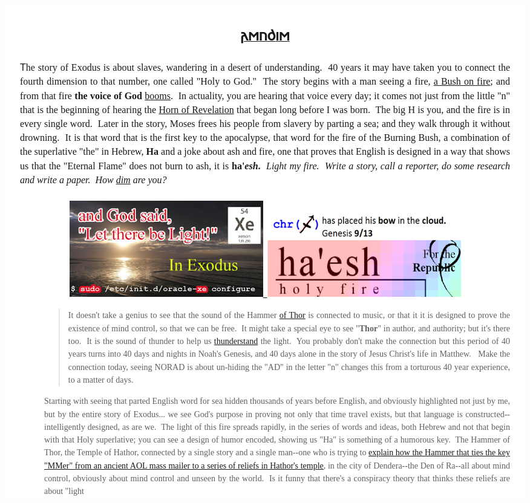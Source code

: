 <br /><div dir="ltr"><div class="gmail_quote"><div dir="ltr"><div class="gmail_quote"><div dir="ltr"><div><div style="text-align: center;"><a href="http://bit.ly/2uye1NE" target="_blank"><span style="font-size: x-large;"><b>𐌰</b><b>𐌼</b><b>𐌿</b><b>𐌳</b><b>𐌹</b><b>𐌼</b></span></a></div></div><div><center style="font-family: verdana, arial, helvetica, sans-serif;"><div style="padding-left: 25px; padding-right: 25px; text-align: justify;"><span style="font-size: medium;"><br /></span><span style="font-size: medium;">T<span style="font-family: &quot;times new roman&quot; , serif;">he story of Exodus is about slaves, wandering in a desert of understanding. &nbsp;40 years it may have taken you to connect the fourth dimension to that number, one called "Holy to God." &nbsp;The story begins with a man seeing a fire,&nbsp;<a href="http://input_requred.telesprize.technocrazy.gq/x/c?c=1302550&amp;l=a18e7276-30f7-4d4c-83f3-bf39c6778cc5&amp;r=958e7105-4f57-4ed7-9652-4e50d8bfd80b" target="_blank">a Bush on fire</a>; and from that fire&nbsp;<strong>the voice of God</strong>&nbsp;<a href="http://input_requred.telesprize.technocrazy.gq/x/c?c=1302550&amp;l=96111d11-51dd-421f-a605-62c3a0c7e2e7&amp;r=958e7105-4f57-4ed7-9652-4e50d8bfd80b" target="_blank">booms</a>.&nbsp; In actuality, you are hearing that voice every day; it comes not just from the little "n" that is the beginning of hearing the&nbsp;<a href="http://input_requred.telesprize.technocrazy.gq/x/c?c=1302550&amp;l=7ea0d95d-e2c1-4063-8477-1f22456e7e4e&amp;r=958e7105-4f57-4ed7-9652-4e50d8bfd80b" target="_blank">Horn of Revelation</a>&nbsp;that began long before I was born.&nbsp; The big H is you, and the fire is in every single word.&nbsp; Later in the story, Moses frees his people from slavery by parting a sea; and they walk through it without drowning.&nbsp; It is that word that is the first key to the apocalypse, that word for the fire of the Burning Bush, a combination of the superlative "the" in Hebrew,&nbsp;<strong>Ha</strong>&nbsp;and a joke about ash and fire, one that proves that English is designed in a way that shows us that the "Eternal Flame" does not burn to ash, it is<strong>&nbsp;ha'<em>esh</em>. &nbsp;</strong><i>Light my fire.&nbsp; Write a story, call a reporter, do some research and write a paper.&nbsp; How&nbsp;<a href="https://en.wikipedia.org/wiki/Shedim" target="_blank">dim</a>&nbsp;are you?</i></span></span><br /><span style="font-size: medium;"><span style="font-family: &quot;times new roman&quot; , serif;"><i><br /></i></span></span></div></center></div><div><div style="text-align: center;"><span style="font-family: &quot;times new roman&quot; , serif;"><a href="http://chalk.reallyhim.com/"><img alt="" border="0" id="BLOGGER_PHOTO_ID_6453417251444283090" src="../../4.bp.blogspot.com/-qZlJOVqTGIA/WY8kzGu21tI/AAAAAAAAE1w/USL5Wmk-BCI2GnyEG8_WhA7TA-sbsN_dQCK4BGAYYCw/s320/image-791455.png" />&nbsp;<b>&nbsp;</b><img alt="" border="0" id="BLOGGER_PHOTO_ID_6453417255558620290" src="../../1.bp.blogspot.com/-UT6-K1NZxSo/WY8kzWDypII/AAAAAAAAE14/IRs50Oxs7eIoiGxgU3u9aws9eOXkbwR2wCK4BGAYYCw/s320/image-792666.png" /></a></span></div><blockquote style="border: none; margin: 0px 0px 0px 40px; padding: 0px;"><center style="font-family: verdana, arial, helvetica, sans-serif;"><div style="padding-left: 25px; padding-right: 25px; text-align: justify;"><blockquote><span style="font-family: &quot;times new roman&quot; , serif;">It doesn't take a genius to see that the sound of the Hammer&nbsp;<a href="http://input_requred.telesprize.technocrazy.gq/x/c?c=1302550&amp;l=32776c7b-b85a-4cea-96af-eabf46810fa5&amp;r=958e7105-4f57-4ed7-9652-4e50d8bfd80b" target="_blank">of Thor</a>&nbsp;is connected to music, or that it it is designed to prove the existence of mind control, so that we can be free.&nbsp; It might take a special eye to see "<strong>Thor</strong>" in author, and authority; but it's there too.&nbsp; It is the sound of thunder to help us&nbsp;<a href="http://input_requred.telesprize.technocrazy.gq/x/c?c=1302550&amp;l=7ea0d95d-e2c1-4063-8477-1f22456e7e4e&amp;r=958e7105-4f57-4ed7-9652-4e50d8bfd80b" target="_blank">thunderstand</a>&nbsp;the light.&nbsp; You probably don't make the connection but this period of 40 years turns into 40 days and nights in Noah's Genesis, and 40 days alone in the story of Jesus Christ's life in Matthew. &nbsp; Make the connection today, seeing NORAD is about un-hiding the "AD" in the letter "n" changes this from a torturous 40 year experience, to a matter of days.</span></blockquote><div><span style="font-family: &quot;times new roman&quot; , serif;">Starting with seeing that parted English word for sea hidden thousands of years before English, and obviously highlighted not just by me, but by the entire story of Exodus... we see God's purpose in proving not only that time travel exists, but that language is constructed--intelligently designed, as are we.&nbsp; The light of this fire spreads rapidly, in the series of words and ideas, both Hebrew and not that begin with that Holy superlative; you can see a design of humor encoded, showing us "Ha" is something of a humorous key.&nbsp; The Hammer of Thor, the Temple of Hathor, connected by a single story and a single man--one who is trying to&nbsp;<a href="http://input_requred.telesprize.technocrazy.gq/x/c?c=1302550&amp;l=890bc749-63d5-47ca-a3a6-211c0b0c8b58&amp;r=958e7105-4f57-4ed7-9652-4e50d8bfd80b" target="_blank">explain how the Hammer that ties the key "MMer" from an ancient AOL mass mailer to a series of reliefs in Hathor's temple</a>, in the city of Dendera--the Den of Ra--all about mind control, obviously about mind control and unseen by the world.&nbsp; Is it funny that there's a conspiracy theory that thinks these reliefs are about "light